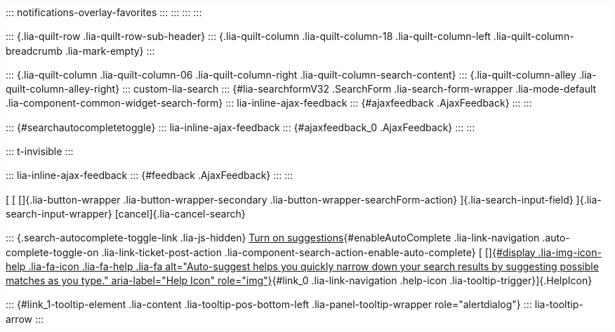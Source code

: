 ::: notifications-overlay-favorites
:::
:::
:::
:::

::: {.lia-quilt-row .lia-quilt-row-sub-header}
::: {.lia-quilt-column .lia-quilt-column-18 .lia-quilt-column-left .lia-quilt-column-breadcrumb .lia-mark-empty}
:::

::: {.lia-quilt-column .lia-quilt-column-06 .lia-quilt-column-right .lia-quilt-column-search-content}
::: {.lia-quilt-column-alley .lia-quilt-column-alley-right}
::: custom-lia-search
::: {#lia-searchformV32 .SearchForm .lia-search-form-wrapper .lia-mode-default .lia-component-common-widget-search-form}
::: lia-inline-ajax-feedback
::: {#ajaxfeedback .AjaxFeedback}
:::
:::

::: {#searchautocompletetoggle}
::: lia-inline-ajax-feedback
::: {#ajaxfeedback_0 .AjaxFeedback}
:::
:::

::: t-invisible
:::

::: lia-inline-ajax-feedback
::: {#feedback .AjaxFeedback}
:::
:::

[ [ []{.lia-button-wrapper .lia-button-wrapper-secondary
.lia-button-wrapper-searchForm-action} ]{.lia-search-input-field}
]{.lia-search-input-wrapper} [cancel]{.lia-cancel-search}

::: {.search-autocomplete-toggle-link .lia-js-hidden}
[Turn on
suggestions](https://techcommunity.microsoft.com/t5/blogs/v2/blogarticlepage.enableautocomplete:enableautocomplete?t:ac=blog-id/Microsoft365PnPBlog/article-id/156&t:cp=action/contributions/searchactions){#enableAutoComplete
.lia-link-navigation .auto-complete-toggle-on
.lia-link-ticket-post-action
.lia-component-search-action-enable-auto-complete} [ [[]{#display
.lia-img-icon-help .lia-fa-icon .lia-fa-help .lia-fa
alt="Auto-suggest helps you quickly narrow down your search results by suggesting possible matches as you type."
aria-label="Help Icon" role="img"}](#){#link_0 .lia-link-navigation
.help-icon .lia-tooltip-trigger}]{.HelpIcon}

::: {#link_1-tooltip-element .lia-content .lia-tooltip-pos-bottom-left .lia-panel-tooltip-wrapper role="alertdialog"}
::: lia-tooltip-arrow
:::
